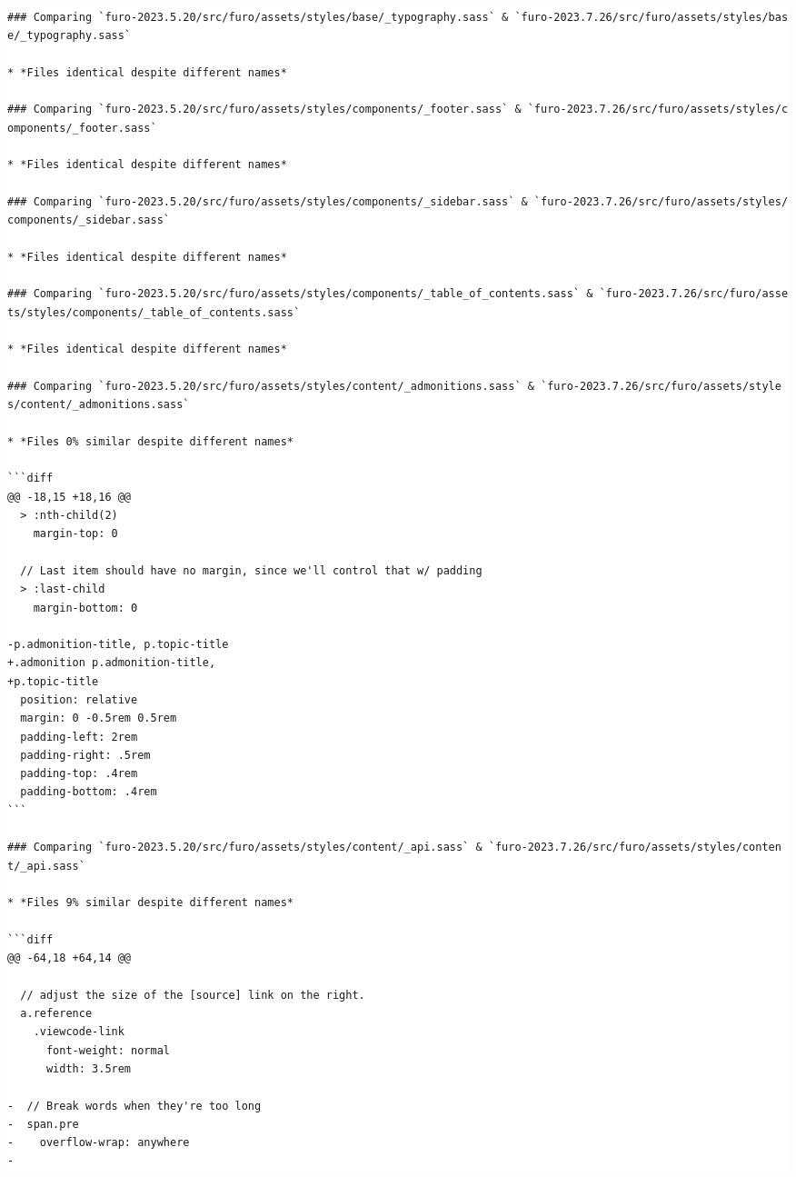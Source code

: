  ````
### Comparing `furo-2023.5.20/src/furo/assets/styles/base/_typography.sass` & `furo-2023.7.26/src/furo/assets/styles/base/_typography.sass`

 * *Files identical despite different names*

### Comparing `furo-2023.5.20/src/furo/assets/styles/components/_footer.sass` & `furo-2023.7.26/src/furo/assets/styles/components/_footer.sass`

 * *Files identical despite different names*

### Comparing `furo-2023.5.20/src/furo/assets/styles/components/_sidebar.sass` & `furo-2023.7.26/src/furo/assets/styles/components/_sidebar.sass`

 * *Files identical despite different names*

### Comparing `furo-2023.5.20/src/furo/assets/styles/components/_table_of_contents.sass` & `furo-2023.7.26/src/furo/assets/styles/components/_table_of_contents.sass`

 * *Files identical despite different names*

### Comparing `furo-2023.5.20/src/furo/assets/styles/content/_admonitions.sass` & `furo-2023.7.26/src/furo/assets/styles/content/_admonitions.sass`

 * *Files 0% similar despite different names*

```diff
@@ -18,15 +18,16 @@
   > :nth-child(2)
     margin-top: 0
 
   // Last item should have no margin, since we'll control that w/ padding
   > :last-child
     margin-bottom: 0
 
-p.admonition-title, p.topic-title
+.admonition p.admonition-title,
+p.topic-title
   position: relative
   margin: 0 -0.5rem 0.5rem
   padding-left: 2rem
   padding-right: .5rem
   padding-top: .4rem
   padding-bottom: .4rem
```

### Comparing `furo-2023.5.20/src/furo/assets/styles/content/_api.sass` & `furo-2023.7.26/src/furo/assets/styles/content/_api.sass`

 * *Files 9% similar despite different names*

```diff
@@ -64,18 +64,14 @@
 
   // adjust the size of the [source] link on the right.
   a.reference
     .viewcode-link
       font-weight: normal
       width: 3.5rem
 
-  // Break words when they're too long
-  span.pre
-    overflow-wrap: anywhere
-
 ````